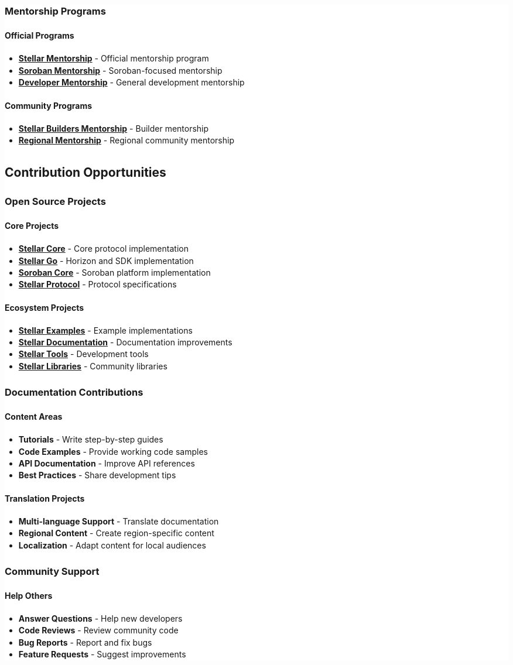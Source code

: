 ### **Mentorship Programs**

#### **Official Programs**
- **[Stellar Mentorship](https://stellar.org/mentorship)** - Official mentorship program
- **[Soroban Mentorship](https://soroban.stellar.org/mentorship)** - Soroban-focused mentorship
- **[Developer Mentorship](https://developers.stellar.org/mentorship)** - General development mentorship

#### **Community Programs**
- **[Stellar Builders Mentorship](https://builders.stellar.org/mentorship)** - Builder mentorship
- **[Regional Mentorship](https://community.stellar.org/mentorship)** - Regional community mentorship

## Contribution Opportunities

### **Open Source Projects**

#### **Core Projects**
- **[Stellar Core](https://github.com/stellar/stellar-core)** - Core protocol implementation
- **[Stellar Go](https://github.com/stellar/go)** - Horizon and SDK implementation
- **[Soroban Core](https://github.com/stellar/soroban-core)** - Soroban platform implementation
- **[Stellar Protocol](https://github.com/stellar/stellar-protocol)** - Protocol specifications

#### **Ecosystem Projects**
- **[Stellar Examples](https://github.com/stellar/stellar-examples)** - Example implementations
- **[Stellar Documentation](https://github.com/stellar/docs)** - Documentation improvements
- **[Stellar Tools](https://github.com/stellar/stellar-tools)** - Development tools
- **[Stellar Libraries](https://github.com/stellar/stellar-libraries)** - Community libraries

### **Documentation Contributions**

#### **Content Areas**
- **Tutorials** - Write step-by-step guides
- **Code Examples** - Provide working code samples
- **API Documentation** - Improve API references
- **Best Practices** - Share development tips

#### **Translation Projects**
- **Multi-language Support** - Translate documentation
- **Regional Content** - Create region-specific content
- **Localization** - Adapt content for local audiences

### **Community Support**

#### **Help Others**
- **Answer Questions** - Help new developers
- **Code Reviews** - Review community code
- **Bug Reports** - Report and fix bugs
- **Feature Requests** - Suggest improvements
